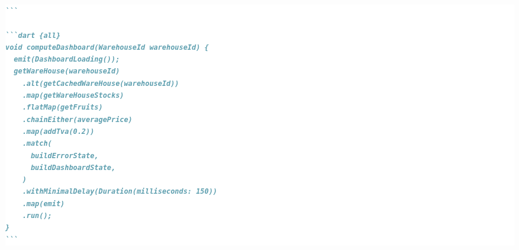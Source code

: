 ````md magic-move {lines: true}
```

```dart {all}
void computeDashboard(WarehouseId warehouseId) {
  emit(DashboardLoading());  
  getWareHouse(warehouseId)
    .alt(getCachedWareHouse(warehouseId))
    .map(getWareHouseStocks)
    .flatMap(getFruits)
    .chainEither(averagePrice)
    .map(addTva(0.2))
    .match(
      buildErrorState,
      buildDashboardState,
    )
    .withMinimalDelay(Duration(milliseconds: 150))
    .map(emit)
    .run();
}
```
````
